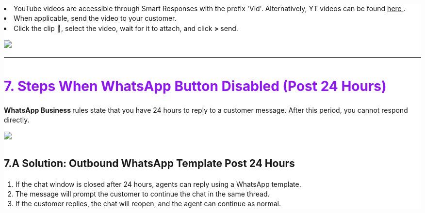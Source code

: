  </li>
 <li class="ghq-card-content__numbered-list-item" data-ghq-card-content-type="NUMBERED_LIST_ITEM">
  YouTube videos are accessible through Smart Responses with the prefix 'Vid'. Alternatively, YT videos can be found
  <a class="ghq-card-content__link" data-ghq-card-content-type="LINK" href="https://neobankadq-my.sharepoint.com/:x:/g/personal/nbeshyah_i_wio_io/EfesER-ZJX5PhyefdMMLXhUBtUwX_mKPwvNbdC1ZvnXHUg?at=31&amp;e=4%3AbLWe1q&amp;fromShare=true&amp;wdLOR=c6CCA69C2-34A7-7744-B5CE-B487DEA994CF" rel="noopener noreferrer" target="_blank">
   here
  </a>
  .
 </li>
 <li class="ghq-card-content__numbered-list-item" data-ghq-card-content-type="NUMBERED_LIST_ITEM">
  When applicable, send the video to your customer.
 </li>
 <li class="ghq-card-content__numbered-list-item" data-ghq-card-content-type="NUMBERED_LIST_ITEM">
  Click the clip 📎, select the video, wait for it to attach, and click
  <strong class="ghq-card-content__bold" data-ghq-card-content-type="BOLD">
   &gt;
  </strong>
  send.
 </li>
</ol>
<p class="ghq-card-content__paragraph align-center" data-ghq-card-content-type="paragraph" data-text-align="center">
 <span class="ghq-card-content__image-container">
  <img class="ghq-card-content__image" data-ghq-card-content-image-filename="Unnamed" data-ghq-card-content-type="IMAGE" src="https://content.api.getguru.com/files/view/a18f708b-833f-4849-b9ac-62f8885907b0" style="width:500px" width="500"/>
 </span>
</p>
<hr class="ghq-card-content__horizontal-rule" data-ghq-card-content-type="DIVIDER"/>
<h1 class="ghq-card-content__large-heading" data-ghq-card-content-type="LARGE_HEADING">
 <span class="ghq-card-content__text-color" data-ghq-card-content-type="TEXT_COLOR" style="color:#9013fe">
  7. Steps When WhatsApp Button Disabled (Post 24 Hours)
 </span>
</h1>
<p class="ghq-card-content__paragraph" data-ghq-card-content-type="paragraph">
 <strong class="ghq-card-content__bold" data-ghq-card-content-type="BOLD">
  WhatsApp Business
 </strong>
 rules state that you have 24 hours to reply to a customer message. After this period, you cannot respond directly.
</p>
<p class="ghq-card-content__paragraph" data-ghq-card-content-type="paragraph">
 <span class="ghq-card-content__image-container">
  <img class="ghq-card-content__image" data-ghq-card-content-image-filename="Unnamed" data-ghq-card-content-type="IMAGE" src="https://content.api.getguru.com/files/view/7651463a-a509-4703-84ad-bd168a641b28" style="width:760px" width="760"/>
 </span>
</p>
<h2 class="ghq-card-content__medium-heading" data-ghq-card-content-type="MEDIUM_HEADING">
</h2>
<h2 class="ghq-card-content__medium-heading" data-ghq-card-content-type="MEDIUM_HEADING">
 7.A Solution: Outbound WhatsApp Template Post 24 Hours
</h2>
<ol class="ghq-card-content__numbered-list" data-ghq-card-content-type="NUMBERED_LIST" start="1">
 <li class="ghq-card-content__numbered-list-item" data-ghq-card-content-type="NUMBERED_LIST_ITEM">
  If the chat window is closed after 24 hours, agents can reply using a WhatsApp template.
 </li>
 <li class="ghq-card-content__numbered-list-item" data-ghq-card-content-type="NUMBERED_LIST_ITEM">
  The message will prompt the customer to continue the chat in the same thread.
 </li>
 <li class="ghq-card-content__numbered-list-item" data-ghq-card-content-type="NUMBERED_LIST_ITEM">
  If the customer replies, the chat will reopen, and the agent can continue as normal.